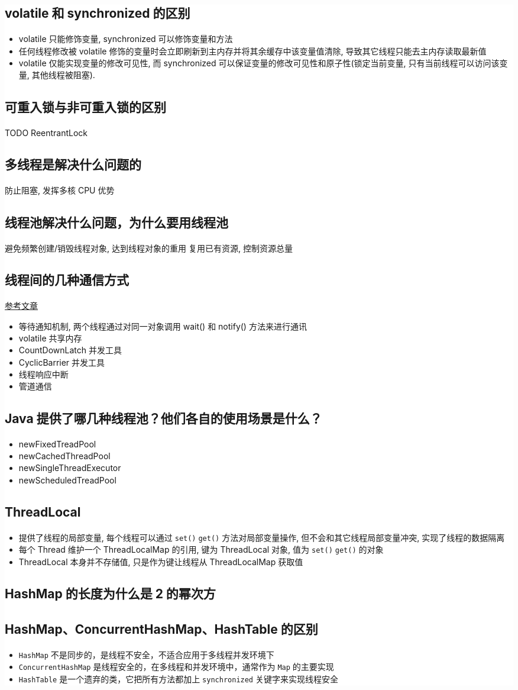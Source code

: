 ## volatile 和 synchronized 的区别

- volatile 只能修饰变量, synchronized 可以修饰变量和方法
- 任何线程修改被 volatile 修饰的变量时会立即刷新到主内存并将其余缓存中该变量值清除, 导致其它线程只能去主内存读取最新值
- volatile 仅能实现变量的修改可见性, 而 synchronized 可以保证变量的修改可见性和原子性(锁定当前变量, 只有当前线程可以访问该变量, 其他线程被阻塞).

## 可重入锁与非可重入锁的区别

TODO ReentrantLock

## 多线程是解决什么问题的

防止阻塞, 发挥多核 CPU 优势

## 线程池解决什么问题，为什么要用线程池

避免频繁创建/销毁线程对象, 达到线程对象的重用
复用已有资源, 控制资源总量

## 线程间的几种通信方式

[参考文章](https://github.com/crossoverJie/JCSprout/blob/master/MD/concurrent/thread-communication.md)

- 等待通知机制, 两个线程通过对同一对象调用 wait() 和 notify() 方法来进行通讯
- volatile 共享内存
- CountDownLatch 并发工具
- CyclicBarrier 并发工具
- 线程响应中断
- 管道通信

## Java 提供了哪几种线程池？他们各自的使用场景是什么？

- newFixedTreadPool
- newCachedThreadPool
- newSingleThreadExecutor
- newScheduledTreadPool

## ThreadLocal

- 提供了线程的局部变量, 每个线程可以通过 `set()` `get()` 方法对局部变量操作, 但不会和其它线程局部变量冲突, 实现了线程的数据隔离
- 每个 Thread 维护一个 ThreadLocalMap 的引用, 键为 ThreadLocal 对象, 值为 `set()` `get()` 的对象
- ThreadLocal 本身并不存储值, 只是作为键让线程从 ThreadLocalMap 获取值

## HashMap 的长度为什么是 2 的幂次方

## HashMap、ConcurrentHashMap、HashTable 的区别

- `HashMap` 不是同步的，是线程不安全，不适合应用于多线程并发环境下
- `ConcurrentHashMap` 是线程安全的，在多线程和并发环境中，通常作为 `Map` 的主要实现
- `HashTable` 是一个遗弃的类，它把所有方法都加上 `synchronized` 关键字来实现线程安全
